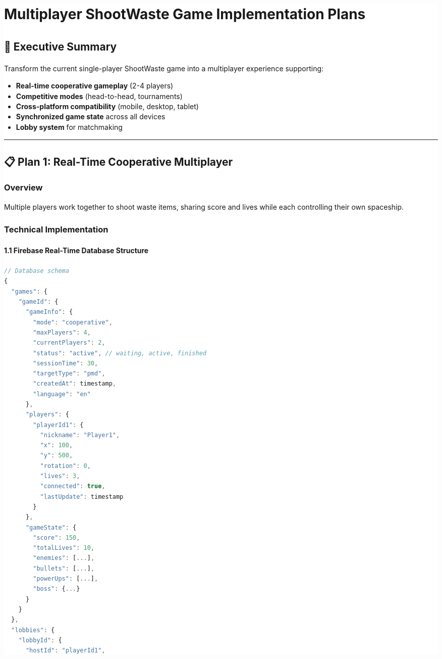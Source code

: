 # **Multiplayer ShootWaste Game Implementation Plans**

## **🎯 Executive Summary**

Transform the current single-player ShootWaste game into a multiplayer experience supporting:
- **Real-time cooperative gameplay** (2-4 players)
- **Competitive modes** (head-to-head, tournaments)
- **Cross-platform compatibility** (mobile, desktop, tablet)
- **Synchronized game state** across all devices
- **Lobby system** for matchmaking

---

## **📋 Plan 1: Real-Time Cooperative Multiplayer**

### **Overview**
Multiple players work together to shoot waste items, sharing score and lives while each controlling their own spaceship.

### **Technical Implementation**

#### **1.1 Firebase Real-Time Database Structure**
```javascript
// Database schema
{
  "games": {
    "gameId": {
      "gameInfo": {
        "mode": "cooperative",
        "maxPlayers": 4,
        "currentPlayers": 2,
        "status": "active", // waiting, active, finished
        "sessionTime": 30,
        "targetType": "pmd",
        "createdAt": timestamp,
        "language": "en"
      },
      "players": {
        "playerId1": {
          "nickname": "Player1",
          "x": 100,
          "y": 500,
          "rotation": 0,
          "lives": 3,
          "connected": true,
          "lastUpdate": timestamp
        }
      },
      "gameState": {
        "score": 150,
        "totalLives": 10,
        "enemies": [...],
        "bullets": [...],
        "powerUps": [...],
        "boss": {...}
      }
    }
  },
  "lobbies": {
    "lobbyId": {
      "hostId": "playerId1",
```